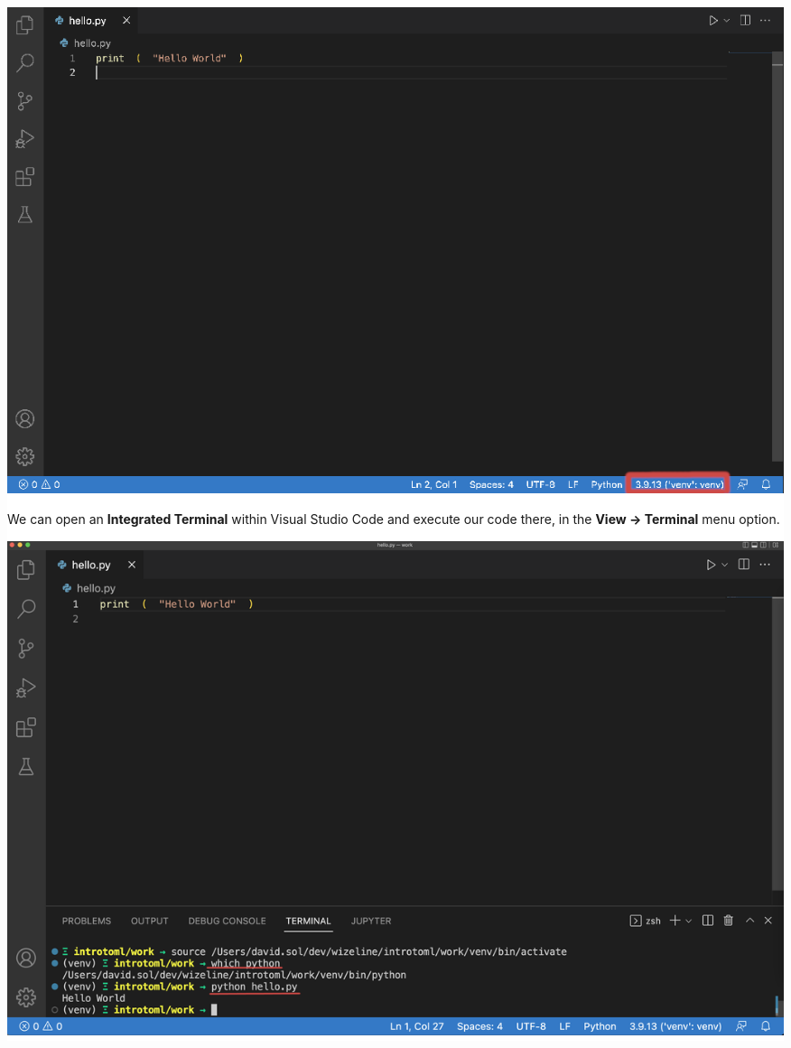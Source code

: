 ![Virtual Environment](images/virtual-environment.png)

We can open an **Integrated Terminal** within Visual Studio Code and execute our code there, in the **View -> Terminal** menu option.

![Integrated Terminal](images/terminal.png)
